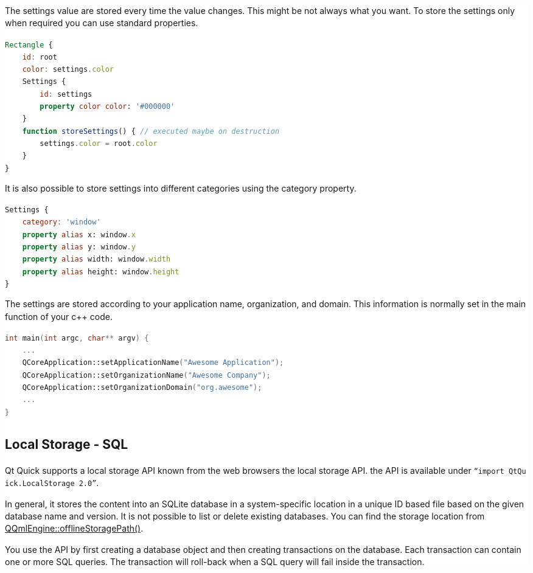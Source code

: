 The settings value are stored every time the value changes. This might be not always what you want. To store the settings only when required you can use standard properties.

```qml
Rectangle {
    id: root
    color: settings.color
    Settings {
        id: settings
        property color color: '#000000'
    }
    function storeSettings() { // executed maybe on destruction
        settings.color = root.color
    }
}
```

It is also possible to store settings into different categories using the category property.

```qml
Settings {
    category: 'window'
    property alias x: window.x
    property alias y: window.y
    property alias width: window.width
    property alias height: window.height
}
```

The settings are stored according to your application name, organization, and domain. This information is normally set in the main function of your c++ code.

```c++
int main(int argc, char** argv) {
    ...
    QCoreApplication::setApplicationName("Awesome Application");
    QCoreApplication::setOrganizationName("Awesome Company");
    QCoreApplication::setOrganizationDomain("org.awesome");
    ...
}
```

## Local Storage - SQL

Qt Quick supports a local storage API known from the web browsers the local storage API. the API is available under `“import QtQuick.LocalStorage 2.0”`.

In general, it stores the content into an SQLite database in a system-specific location in a unique ID based file based on the given database name and version. It is not possible to list or delete existing databases. You can find the storage location from [QQmlEngine::offlineStoragePath()](https://doc.qt.io/qt-5/qqmlengine.html#offlineStoragePath-prop).

You use the API by first creating a database object and then creating transactions on the database. Each transaction can contain one or more SQL queries. The transaction will roll-back when a SQL query will fail inside the transaction.
